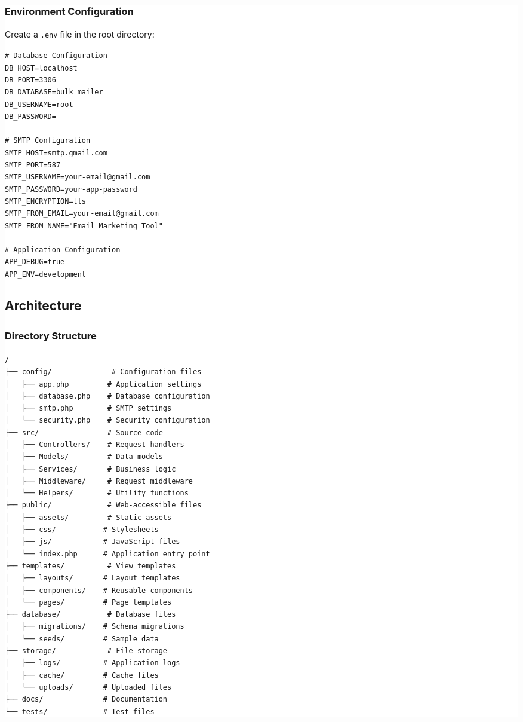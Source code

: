 ### Environment Configuration

Create a `.env` file in the root directory:

```env
# Database Configuration
DB_HOST=localhost
DB_PORT=3306
DB_DATABASE=bulk_mailer
DB_USERNAME=root
DB_PASSWORD=

# SMTP Configuration
SMTP_HOST=smtp.gmail.com
SMTP_PORT=587
SMTP_USERNAME=your-email@gmail.com
SMTP_PASSWORD=your-app-password
SMTP_ENCRYPTION=tls
SMTP_FROM_EMAIL=your-email@gmail.com
SMTP_FROM_NAME="Email Marketing Tool"

# Application Configuration
APP_DEBUG=true
APP_ENV=development
```

## Architecture

### Directory Structure
```
/
├── config/              # Configuration files
│   ├── app.php         # Application settings
│   ├── database.php    # Database configuration
│   ├── smtp.php        # SMTP settings
│   └── security.php    # Security configuration
├── src/                # Source code
│   ├── Controllers/    # Request handlers
│   ├── Models/         # Data models
│   ├── Services/       # Business logic
│   ├── Middleware/     # Request middleware
│   └── Helpers/        # Utility functions
├── public/             # Web-accessible files
│   ├── assets/         # Static assets
│   ├── css/           # Stylesheets
│   ├── js/            # JavaScript files
│   └── index.php      # Application entry point
├── templates/          # View templates
│   ├── layouts/       # Layout templates
│   ├── components/    # Reusable components
│   └── pages/         # Page templates
├── database/           # Database files
│   ├── migrations/    # Schema migrations
│   └── seeds/         # Sample data
├── storage/            # File storage
│   ├── logs/          # Application logs
│   ├── cache/         # Cache files
│   └── uploads/       # Uploaded files
├── docs/              # Documentation
└── tests/             # Test files
```
